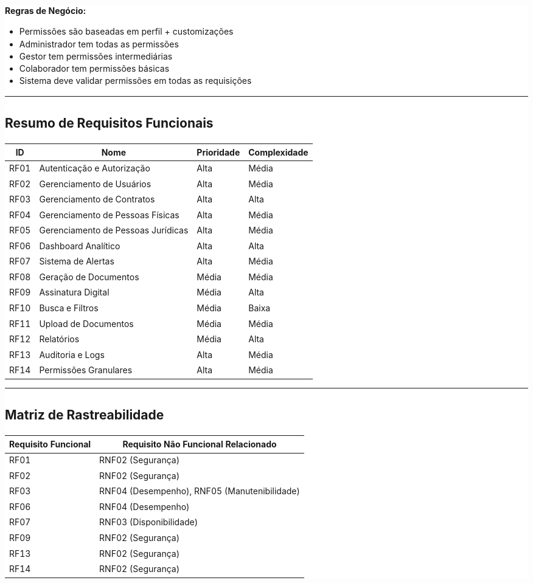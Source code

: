 **Regras de Negócio:**
- Permissões são baseadas em perfil + customizações
- Administrador tem todas as permissões
- Gestor tem permissões intermediárias
- Colaborador tem permissões básicas
- Sistema deve validar permissões em todas as requisições

---

## Resumo de Requisitos Funcionais

| ID | Nome | Prioridade | Complexidade |
|----|------|-----------|--------------|
| RF01 | Autenticação e Autorização | Alta | Média |
| RF02 | Gerenciamento de Usuários | Alta | Média |
| RF03 | Gerenciamento de Contratos | Alta | Alta |
| RF04 | Gerenciamento de Pessoas Físicas | Alta | Média |
| RF05 | Gerenciamento de Pessoas Jurídicas | Alta | Média |
| RF06 | Dashboard Analítico | Alta | Alta |
| RF07 | Sistema de Alertas | Alta | Média |
| RF08 | Geração de Documentos | Média | Média |
| RF09 | Assinatura Digital | Média | Alta |
| RF10 | Busca e Filtros | Média | Baixa |
| RF11 | Upload de Documentos | Média | Média |
| RF12 | Relatórios | Média | Alta |
| RF13 | Auditoria e Logs | Alta | Média |
| RF14 | Permissões Granulares | Alta | Média |

---

## Matriz de Rastreabilidade

| Requisito Funcional | Requisito Não Funcional Relacionado |
|--------------------|-------------------------------------|
| RF01 | RNF02 (Segurança) |
| RF02 | RNF02 (Segurança) |
| RF03 | RNF04 (Desempenho), RNF05 (Manutenibilidade) |
| RF06 | RNF04 (Desempenho) |
| RF07 | RNF03 (Disponibilidade) |
| RF09 | RNF02 (Segurança) |
| RF13 | RNF02 (Segurança) |
| RF14 | RNF02 (Segurança) |
